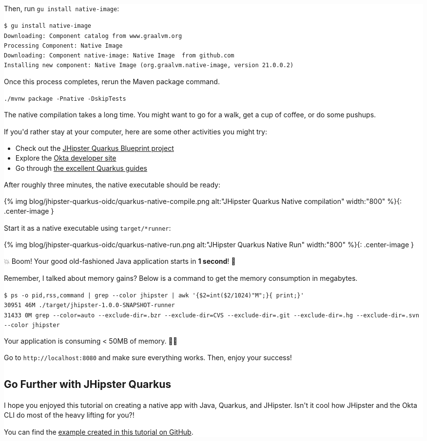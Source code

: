Then, run `gu install native-image`:

```shell
$ gu install native-image
Downloading: Component catalog from www.graalvm.org
Processing Component: Native Image
Downloading: Component native-image: Native Image  from github.com
Installing new component: Native Image (org.graalvm.native-image, version 21.0.0.2)
```

Once this process completes, rerun the Maven package command.

```shell
./mvnw package -Pnative -DskipTests
```

The native compilation takes a long time. You might want to go for a walk, get a cup of coffee, or do some pushups.

If you'd rather stay at your computer, here are some other activities you might try:

* Check out the [JHipster Quarkus Blueprint project](https://github.com/jhipster/generator-jhipster-quarkus)
* Explore the [Okta developer site](https://developer.okta.com/
) 
* Go through [the excellent Quarkus guides](https://quarkus.io/guides/) 

After roughly three minutes, the native executable should be ready:

{% img blog/jhipster-quarkus-oidc/quarkus-native-compile.png alt:"JHipster Quarkus Native compilation" width:"800" %}{: .center-image }

Start it as a native executable using `target/*runner`:

{% img blog/jhipster-quarkus-oidc/quarkus-native-run.png alt:"JHipster Quarkus Native Run" width:"800" %}{: .center-image }

💥 Boom! Your good old-fashioned Java application starts in **1 second**! 🚀

Remember, I talked about memory gains? Below is a command to get the memory consumption in megabytes.

```shell
$ ps -o pid,rss,command | grep --color jhipster | awk '{$2=int($2/1024)"M";}{ print;}'
30951 46M ./target/jhipster-1.0.0-SNAPSHOT-runner
31433 0M grep --color=auto --exclude-dir=.bzr --exclude-dir=CVS --exclude-dir=.git --exclude-dir=.hg --exclude-dir=.svn --color jhipster
```

Your application is consuming < 50MB of memory. 💃🏻

Go to `http://localhost:8080` and make sure everything works. Then, enjoy your success! 

## Go Further with JHipster Quarkus

I hope you enjoyed this tutorial on creating a native app with Java, Quarkus, and JHipster. Isn't it cool how JHipster and the Okta CLI do most of the heavy lifting for you?!

You can find the [example created in this tutorial on GitHub](https://github.com/oktadeveloper/okta-jhipster-quarkus-example).
